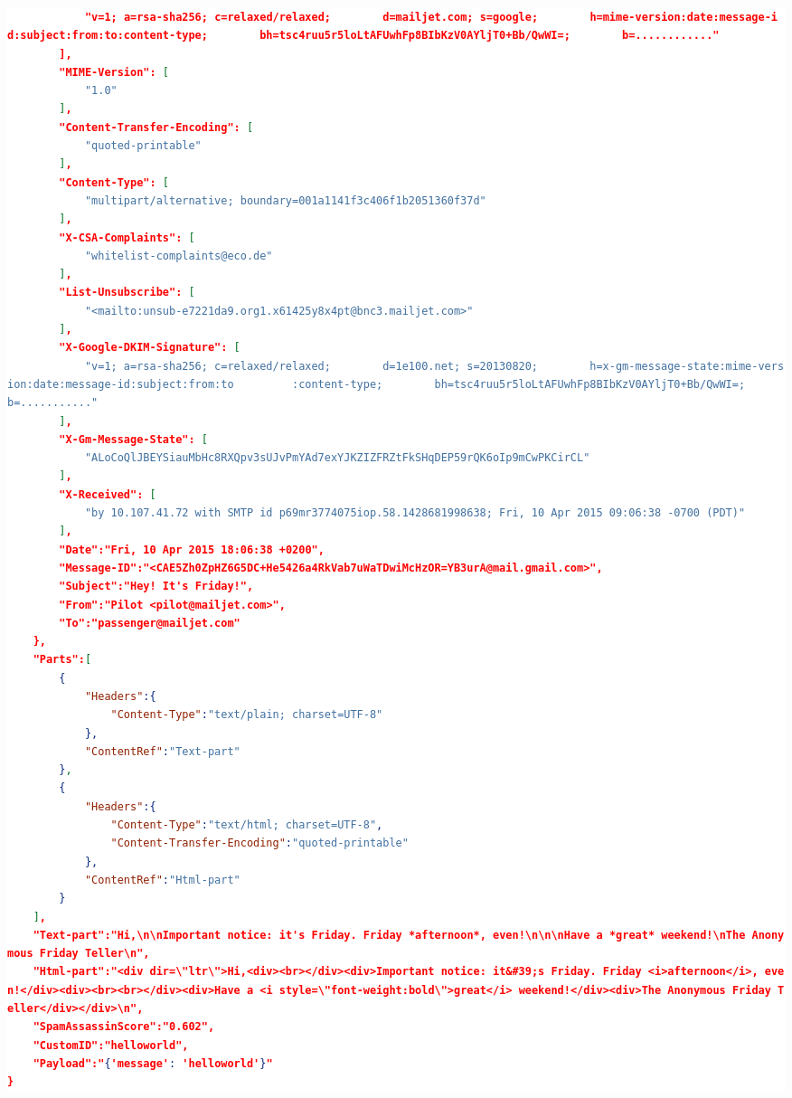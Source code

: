```json
			"v=1; a=rsa-sha256; c=relaxed/relaxed;        d=mailjet.com; s=google;        h=mime-version:date:message-id:subject:from:to:content-type;        bh=tsc4ruu5r5loLtAFUwhFp8BIbKzV0AYljT0+Bb/QwWI=;        b=............"
		],
		"MIME-Version": [
			"1.0"
		],
		"Content-Transfer-Encoding": [
			"quoted-printable"
		],
		"Content-Type": [
			"multipart/alternative; boundary=001a1141f3c406f1b2051360f37d"
		],
		"X-CSA-Complaints": [
			"whitelist-complaints@eco.de"
		],
		"List-Unsubscribe": [
			"<mailto:unsub-e7221da9.org1.x61425y8x4pt@bnc3.mailjet.com>"
		],
		"X-Google-DKIM-Signature": [
			"v=1; a=rsa-sha256; c=relaxed/relaxed;        d=1e100.net; s=20130820;        h=x-gm-message-state:mime-version:date:message-id:subject:from:to         :content-type;        bh=tsc4ruu5r5loLtAFUwhFp8BIbKzV0AYljT0+Bb/QwWI=;        b=..........."
		],
		"X-Gm-Message-State": [
			"ALoCoQlJBEYSiauMbHc8RXQpv3sUJvPmYAd7exYJKZIZFRZtFkSHqDEP59rQK6oIp9mCwPKCirCL"
		],
		"X-Received": [
			"by 10.107.41.72 with SMTP id p69mr3774075iop.58.1428681998638; Fri, 10 Apr 2015 09:06:38 -0700 (PDT)"
		],
		"Date":"Fri, 10 Apr 2015 18:06:38 +0200",
		"Message-ID":"<CAE5Zh0ZpHZ6G5DC+He5426a4RkVab7uWaTDwiMcHzOR=YB3urA@mail.gmail.com>",
		"Subject":"Hey! It's Friday!",
		"From":"Pilot <pilot@mailjet.com>",
		"To":"passenger@mailjet.com"
	},
	"Parts":[
		{
			"Headers":{
				"Content-Type":"text/plain; charset=UTF-8"
			},
			"ContentRef":"Text-part"
		},
		{
			"Headers":{
				"Content-Type":"text/html; charset=UTF-8",
				"Content-Transfer-Encoding":"quoted-printable"
			},
			"ContentRef":"Html-part"
		}
	],
	"Text-part":"Hi,\n\nImportant notice: it's Friday. Friday *afternoon*, even!\n\n\nHave a *great* weekend!\nThe Anonymous Friday Teller\n",
	"Html-part":"<div dir=\"ltr\">Hi,<div><br></div><div>Important notice: it&#39;s Friday. Friday <i>afternoon</i>, even!</div><div><br><br></div><div>Have a <i style=\"font-weight:bold\">great</i> weekend!</div><div>The Anonymous Friday Teller</div></div>\n",
	"SpamAssassinScore":"0.602",
	"CustomID":"helloworld",
	"Payload":"{'message': 'helloworld'}"
}
```
